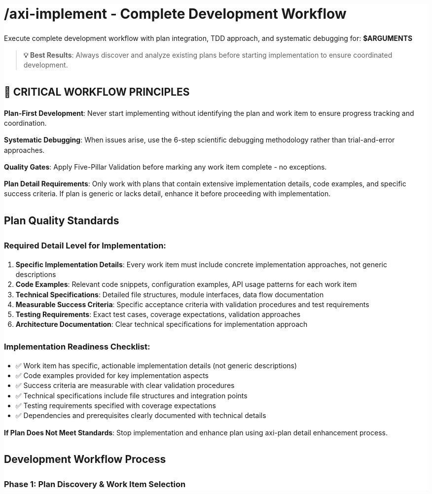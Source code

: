 # /axi-implement - Complete Development Workflow

Execute complete development workflow with plan integration, TDD approach, and systematic debugging for: **$ARGUMENTS**

> **💡 Best Results**: Always discover and analyze existing plans before starting implementation to ensure coordinated development.

## 🚨 CRITICAL WORKFLOW PRINCIPLES

**Plan-First Development**: Never start implementing without identifying the plan and work item to ensure progress tracking and coordination.

**Systematic Debugging**: When issues arise, use the 6-step scientific debugging methodology rather than trial-and-error approaches.

**Quality Gates**: Apply Five-Pillar Validation before marking any work item complete - no exceptions.

**Plan Detail Requirements**: Only work with plans that contain extensive implementation details, code examples, and specific success criteria. If plan is generic or lacks detail, enhance it before proceeding with implementation.

## Plan Quality Standards

### Required Detail Level for Implementation:
1. **Specific Implementation Details**: Every work item must include concrete implementation approaches, not generic descriptions
2. **Code Examples**: Relevant code snippets, configuration examples, API usage patterns for each work item
3. **Technical Specifications**: Detailed file structures, module interfaces, data flow documentation
4. **Measurable Success Criteria**: Specific acceptance criteria with validation procedures and test requirements
5. **Testing Requirements**: Exact test cases, coverage expectations, validation approaches
6. **Architecture Documentation**: Clear technical specifications for implementation approach

### Implementation Readiness Checklist:
- ✅ Work item has specific, actionable implementation details (not generic descriptions)
- ✅ Code examples provided for key implementation aspects
- ✅ Success criteria are measurable with clear validation procedures
- ✅ Technical specifications include file structures and integration points
- ✅ Testing requirements specified with coverage expectations
- ✅ Dependencies and prerequisites clearly documented with technical details

**If Plan Does Not Meet Standards**: Stop implementation and enhance plan using axi-plan detail enhancement process.

## Development Workflow Process

### Phase 1: Plan Discovery & Work Item Selection
